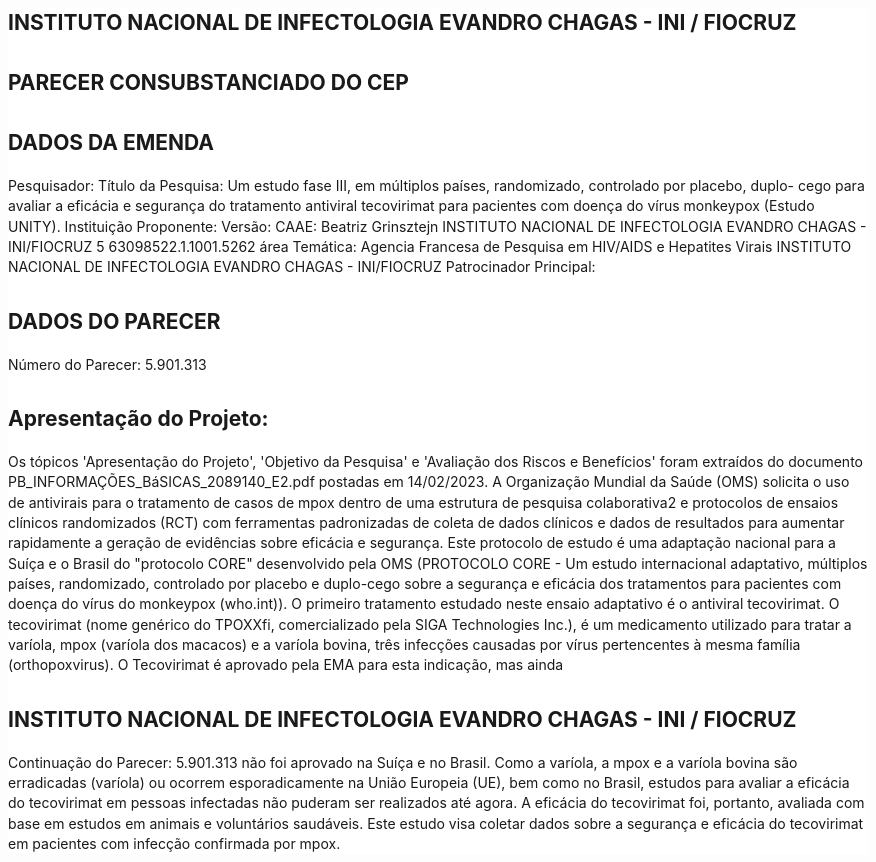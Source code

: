 
## INSTITUTO NACIONAL DE INFECTOLOGIA EVANDRO CHAGAS - INI / FIOCRUZ

## PARECER CONSUBSTANCIADO DO CEP

## DADOS DA EMENDA
Pesquisador:
Título da Pesquisa: Um estudo fase III, em múltiplos países, randomizado, controlado por placebo, duplo- cego para avaliar a eficácia e segurança do tratamento antiviral tecovirimat para pacientes com doença do vírus monkeypox (Estudo UNITY).
Instituição Proponente:
Versão:
CAAE:
Beatriz Grinsztejn
INSTITUTO NACIONAL DE INFECTOLOGIA EVANDRO CHAGAS - INI/FIOCRUZ
5
63098522.1.1001.5262
área Temática:
Agencia Francesa de Pesquisa em HIV/AIDS e Hepatites Virais INSTITUTO NACIONAL DE INFECTOLOGIA EVANDRO CHAGAS - INI/FIOCRUZ
Patrocinador Principal:

## DADOS DO PARECER
Número do Parecer:
5.901.313

## Apresentação do Projeto:
Os tópicos 'Apresentação do Projeto', 'Objetivo da Pesquisa' e 'Avaliação dos Riscos e Benefícios' foram extraídos do documento PB\_INFORMAÇÕES\_BáSICAS\_2089140\_E2.pdf postadas em 14/02/2023.
A Organização Mundial da Saúde (OMS) solicita o uso de antivirais para o tratamento de casos de mpox dentro de uma estrutura de pesquisa colaborativa2 e protocolos de ensaios clínicos randomizados (RCT) com ferramentas padronizadas de coleta de dados clínicos e dados de resultados para aumentar rapidamente a geração de evidências sobre eficácia e segurança. Este protocolo de estudo é uma adaptação nacional para a Suíça e o Brasil do "protocolo CORE" desenvolvido pela OMS (PROTOCOLO CORE - Um estudo internacional adaptativo, múltiplos países, randomizado, controlado por placebo e duplo-cego sobre a segurança e eficácia dos tratamentos para pacientes com doença do vírus do monkeypox (who.int)). O primeiro tratamento estudado neste ensaio adaptativo é o antiviral tecovirimat. O tecovirimat (nome genérico do TPOXXfi, comercializado pela SIGA Technologies Inc.), é um medicamento utilizado para tratar a varíola, mpox (varíola dos macacos) e a varíola bovina, três infecções causadas por vírus pertencentes à mesma família (orthopoxvirus). O Tecovirimat é aprovado pela EMA para esta indicação, mas ainda

## INSTITUTO NACIONAL DE INFECTOLOGIA EVANDRO CHAGAS - INI / FIOCRUZ

Continuação do Parecer: 5.901.313
não foi aprovado na Suíça e no Brasil. Como a varíola, a mpox e a varíola bovina são erradicadas (varíola) ou ocorrem esporadicamente na União Europeia (UE), bem como no Brasil, estudos para avaliar a eficácia do tecovirimat em pessoas infectadas não puderam ser realizados até agora. A eficácia do tecovirimat foi, portanto, avaliada com base em estudos em animais e voluntários saudáveis. Este estudo visa coletar dados sobre a segurança e eficácia do tecovirimat em pacientes com infecção confirmada por mpox.
